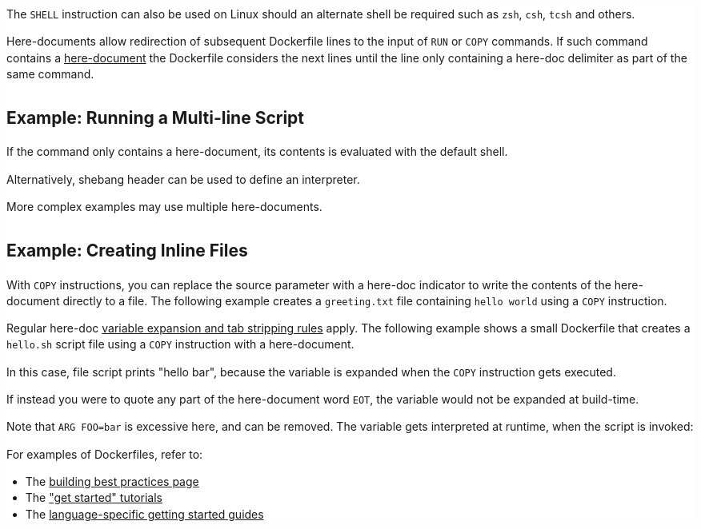 The `SHELL` instruction can also be used on Linux should an alternate shell be required such as `zsh`, `csh`, `tcsh` and others.

Here-documents allow redirection of subsequent Dockerfile lines to the input of `RUN` or `COPY` commands. If such command contains a [here-document](https://pubs.opengroup.org/onlinepubs/9699919799/utilities/V3_chap02.html#tag_18_07_04) the Dockerfile considers the next lines until the line only containing a here-doc delimiter as part of the same command.

## Example: Running a Multi-line Script

If the command only contains a here-document, its contents is evaluated with the default shell.

Alternatively, shebang header can be used to define an interpreter.

More complex examples may use multiple here-documents.

## Example: Creating Inline Files

With `COPY` instructions, you can replace the source parameter with a here-doc indicator to write the contents of the here-document directly to a file. The following example creates a `greeting.txt` file containing `hello world` using a `COPY` instruction.

Regular here-doc [variable expansion and tab stripping rules](https://pubs.opengroup.org/onlinepubs/9699919799/utilities/V3_chap02.html#tag_18_07_04) apply. The following example shows a small Dockerfile that creates a `hello.sh` script file using a `COPY` instruction with a here-document.

In this case, file script prints "hello bar", because the variable is expanded when the `COPY` instruction gets executed.

If instead you were to quote any part of the here-document word `EOT`, the variable would not be expanded at build-time.

Note that `ARG FOO=bar` is excessive here, and can be removed. The variable gets interpreted at runtime, when the script is invoked:

For examples of Dockerfiles, refer to:

- The [building best practices page](https://docs.docker.com/build/building/best-practices/)
- The ["get started" tutorials](https://docs.docker.com/get-started/)
- The [language-specific getting started guides](https://docs.docker.com/guides/language/)

